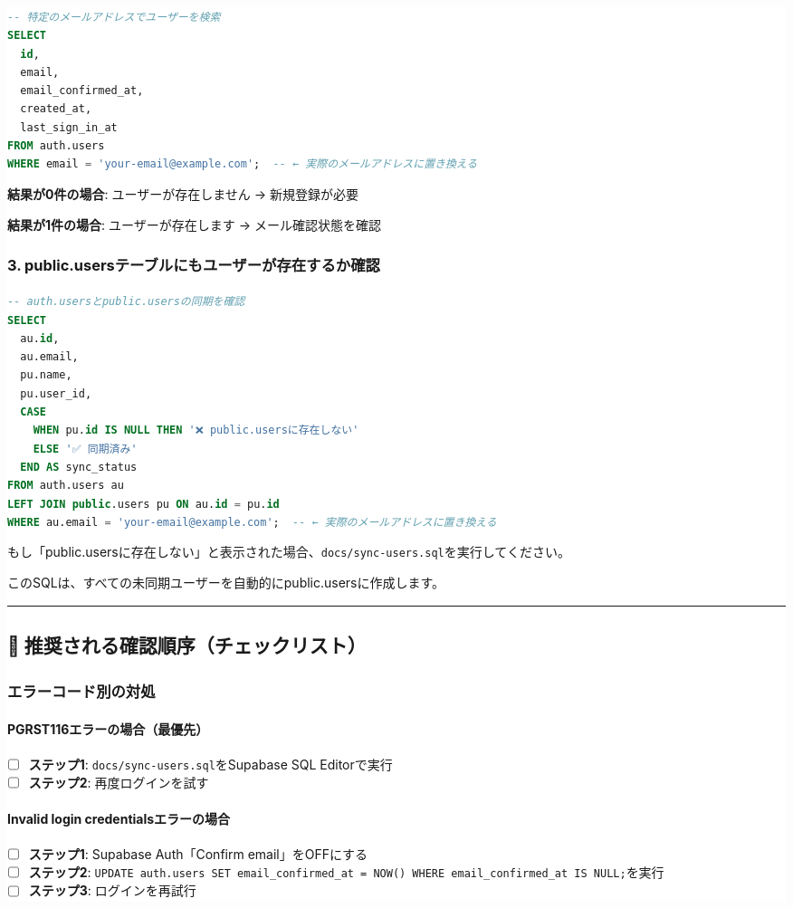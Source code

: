 ```sql
-- 特定のメールアドレスでユーザーを検索
SELECT
  id,
  email,
  email_confirmed_at,
  created_at,
  last_sign_in_at
FROM auth.users
WHERE email = 'your-email@example.com';  -- ← 実際のメールアドレスに置き換える
```

**結果が0件の場合**: ユーザーが存在しません → 新規登録が必要

**結果が1件の場合**: ユーザーが存在します → メール確認状態を確認

### 3. public.usersテーブルにもユーザーが存在するか確認

```sql
-- auth.usersとpublic.usersの同期を確認
SELECT
  au.id,
  au.email,
  pu.name,
  pu.user_id,
  CASE
    WHEN pu.id IS NULL THEN '❌ public.usersに存在しない'
    ELSE '✅ 同期済み'
  END AS sync_status
FROM auth.users au
LEFT JOIN public.users pu ON au.id = pu.id
WHERE au.email = 'your-email@example.com';  -- ← 実際のメールアドレスに置き換える
```

もし「public.usersに存在しない」と表示された場合、`docs/sync-users.sql`を実行してください。

このSQLは、すべての未同期ユーザーを自動的にpublic.usersに作成します。

---

## 🎯 推奨される確認順序（チェックリスト）

### エラーコード別の対処

#### PGRST116エラーの場合（最優先）
- [ ] **ステップ1**: `docs/sync-users.sql`をSupabase SQL Editorで実行
- [ ] **ステップ2**: 再度ログインを試す

#### Invalid login credentialsエラーの場合
- [ ] **ステップ1**: Supabase Auth「Confirm email」をOFFにする
- [ ] **ステップ2**: `UPDATE auth.users SET email_confirmed_at = NOW() WHERE email_confirmed_at IS NULL;`を実行
- [ ] **ステップ3**: ログインを再試行
